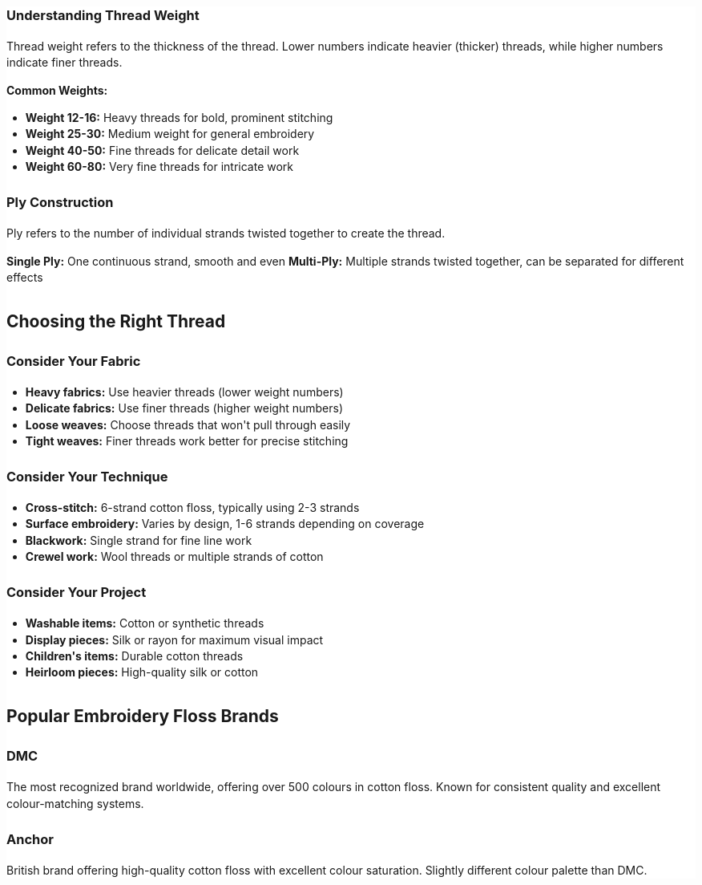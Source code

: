 ### Understanding Thread Weight

Thread weight refers to the thickness of the thread. Lower numbers indicate heavier (thicker) threads, while higher numbers indicate finer threads.

**Common Weights:**

- **Weight 12-16:** Heavy threads for bold, prominent stitching
- **Weight 25-30:** Medium weight for general embroidery
- **Weight 40-50:** Fine threads for delicate detail work
- **Weight 60-80:** Very fine threads for intricate work

### Ply Construction

Ply refers to the number of individual strands twisted together to create the thread.

**Single Ply:** One continuous strand, smooth and even
**Multi-Ply:** Multiple strands twisted together, can be separated for different effects

## Choosing the Right Thread

### Consider Your Fabric

- **Heavy fabrics:** Use heavier threads (lower weight numbers)
- **Delicate fabrics:** Use finer threads (higher weight numbers)
- **Loose weaves:** Choose threads that won't pull through easily
- **Tight weaves:** Finer threads work better for precise stitching

### Consider Your Technique

- **Cross-stitch:** 6-strand cotton floss, typically using 2-3 strands
- **Surface embroidery:** Varies by design, 1-6 strands depending on coverage
- **Blackwork:** Single strand for fine line work
- **Crewel work:** Wool threads or multiple strands of cotton

### Consider Your Project

- **Washable items:** Cotton or synthetic threads
- **Display pieces:** Silk or rayon for maximum visual impact
- **Children's items:** Durable cotton threads
- **Heirloom pieces:** High-quality silk or cotton

## Popular Embroidery Floss Brands

### DMC

The most recognized brand worldwide, offering over 500 colours in cotton floss. Known for consistent quality and excellent colour-matching systems.

### Anchor

British brand offering high-quality cotton floss with excellent colour saturation. Slightly different colour palette than DMC.
